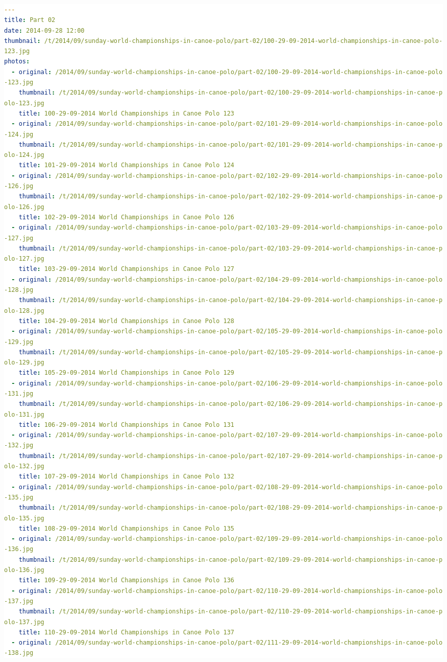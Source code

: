 ```yaml
---
title: Part 02
date: 2014-09-28 12:00
thumbnail: /t/2014/09/sunday-world-championships-in-canoe-polo/part-02/100-29-09-2014-world-championships-in-canoe-polo-123.jpg
photos:
  - original: /2014/09/sunday-world-championships-in-canoe-polo/part-02/100-29-09-2014-world-championships-in-canoe-polo-123.jpg
    thumbnail: /t/2014/09/sunday-world-championships-in-canoe-polo/part-02/100-29-09-2014-world-championships-in-canoe-polo-123.jpg
    title: 100-29-09-2014 World Championships in Canoe Polo 123
  - original: /2014/09/sunday-world-championships-in-canoe-polo/part-02/101-29-09-2014-world-championships-in-canoe-polo-124.jpg
    thumbnail: /t/2014/09/sunday-world-championships-in-canoe-polo/part-02/101-29-09-2014-world-championships-in-canoe-polo-124.jpg
    title: 101-29-09-2014 World Championships in Canoe Polo 124
  - original: /2014/09/sunday-world-championships-in-canoe-polo/part-02/102-29-09-2014-world-championships-in-canoe-polo-126.jpg
    thumbnail: /t/2014/09/sunday-world-championships-in-canoe-polo/part-02/102-29-09-2014-world-championships-in-canoe-polo-126.jpg
    title: 102-29-09-2014 World Championships in Canoe Polo 126
  - original: /2014/09/sunday-world-championships-in-canoe-polo/part-02/103-29-09-2014-world-championships-in-canoe-polo-127.jpg
    thumbnail: /t/2014/09/sunday-world-championships-in-canoe-polo/part-02/103-29-09-2014-world-championships-in-canoe-polo-127.jpg
    title: 103-29-09-2014 World Championships in Canoe Polo 127
  - original: /2014/09/sunday-world-championships-in-canoe-polo/part-02/104-29-09-2014-world-championships-in-canoe-polo-128.jpg
    thumbnail: /t/2014/09/sunday-world-championships-in-canoe-polo/part-02/104-29-09-2014-world-championships-in-canoe-polo-128.jpg
    title: 104-29-09-2014 World Championships in Canoe Polo 128
  - original: /2014/09/sunday-world-championships-in-canoe-polo/part-02/105-29-09-2014-world-championships-in-canoe-polo-129.jpg
    thumbnail: /t/2014/09/sunday-world-championships-in-canoe-polo/part-02/105-29-09-2014-world-championships-in-canoe-polo-129.jpg
    title: 105-29-09-2014 World Championships in Canoe Polo 129
  - original: /2014/09/sunday-world-championships-in-canoe-polo/part-02/106-29-09-2014-world-championships-in-canoe-polo-131.jpg
    thumbnail: /t/2014/09/sunday-world-championships-in-canoe-polo/part-02/106-29-09-2014-world-championships-in-canoe-polo-131.jpg
    title: 106-29-09-2014 World Championships in Canoe Polo 131
  - original: /2014/09/sunday-world-championships-in-canoe-polo/part-02/107-29-09-2014-world-championships-in-canoe-polo-132.jpg
    thumbnail: /t/2014/09/sunday-world-championships-in-canoe-polo/part-02/107-29-09-2014-world-championships-in-canoe-polo-132.jpg
    title: 107-29-09-2014 World Championships in Canoe Polo 132
  - original: /2014/09/sunday-world-championships-in-canoe-polo/part-02/108-29-09-2014-world-championships-in-canoe-polo-135.jpg
    thumbnail: /t/2014/09/sunday-world-championships-in-canoe-polo/part-02/108-29-09-2014-world-championships-in-canoe-polo-135.jpg
    title: 108-29-09-2014 World Championships in Canoe Polo 135
  - original: /2014/09/sunday-world-championships-in-canoe-polo/part-02/109-29-09-2014-world-championships-in-canoe-polo-136.jpg
    thumbnail: /t/2014/09/sunday-world-championships-in-canoe-polo/part-02/109-29-09-2014-world-championships-in-canoe-polo-136.jpg
    title: 109-29-09-2014 World Championships in Canoe Polo 136
  - original: /2014/09/sunday-world-championships-in-canoe-polo/part-02/110-29-09-2014-world-championships-in-canoe-polo-137.jpg
    thumbnail: /t/2014/09/sunday-world-championships-in-canoe-polo/part-02/110-29-09-2014-world-championships-in-canoe-polo-137.jpg
    title: 110-29-09-2014 World Championships in Canoe Polo 137
  - original: /2014/09/sunday-world-championships-in-canoe-polo/part-02/111-29-09-2014-world-championships-in-canoe-polo-138.jpg
```